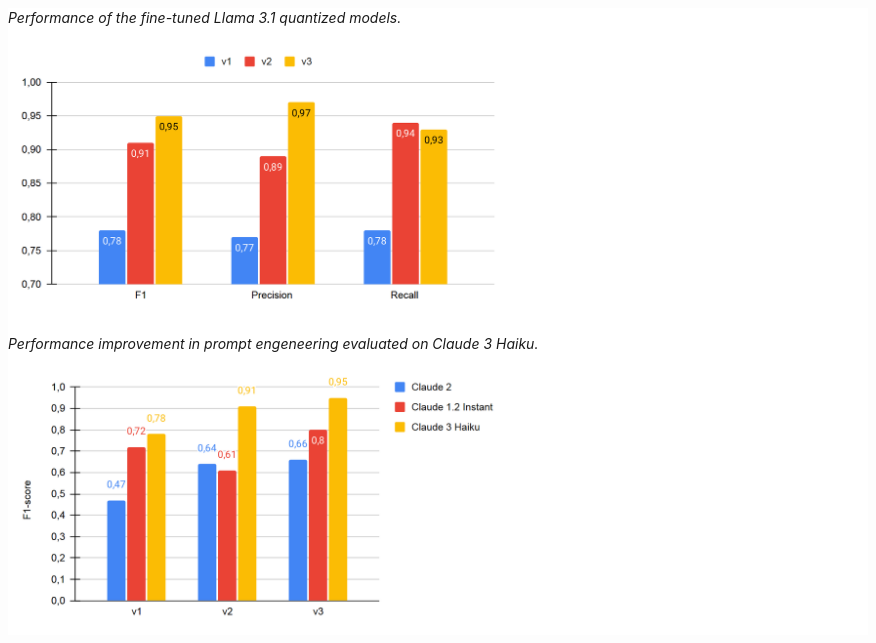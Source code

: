 *Performance of the fine-tuned Llama 3.1 quantized models.*

<img src="images/prompts_performance.png" alt="Caption for the image" width="500">

*Performance improvement in prompt engeneering evaluated on Claude 3 Haiku.*

<img src="images/prompt_over_time.png" alt="Caption for the image" width="500">
